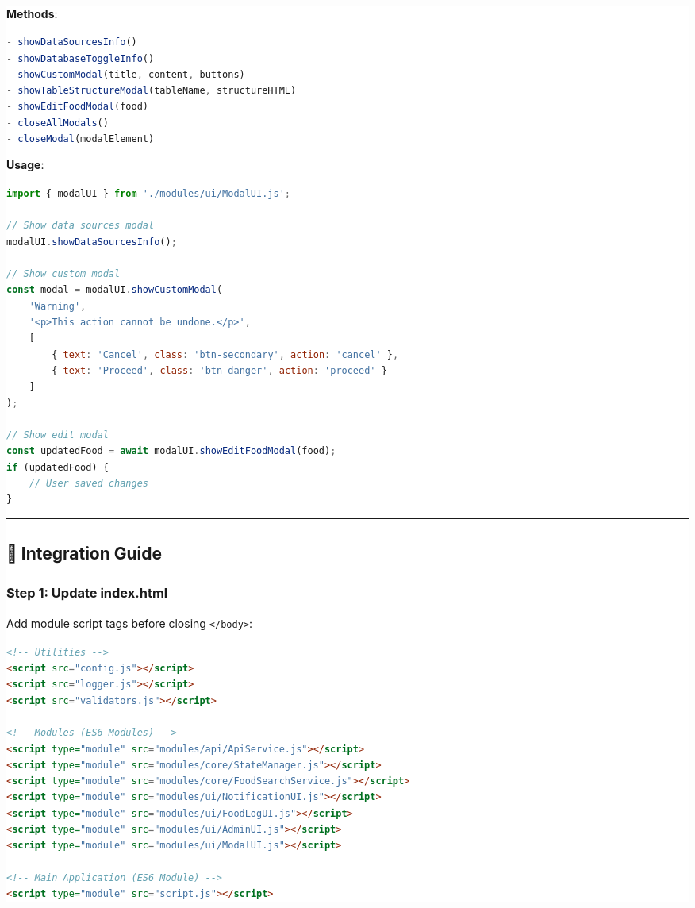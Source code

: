 **Methods**:
```javascript
- showDataSourcesInfo()
- showDatabaseToggleInfo()
- showCustomModal(title, content, buttons)
- showTableStructureModal(tableName, structureHTML)
- showEditFoodModal(food)
- closeAllModals()
- closeModal(modalElement)
```

**Usage**:
```javascript
import { modalUI } from './modules/ui/ModalUI.js';

// Show data sources modal
modalUI.showDataSourcesInfo();

// Show custom modal
const modal = modalUI.showCustomModal(
    'Warning',
    '<p>This action cannot be undone.</p>',
    [
        { text: 'Cancel', class: 'btn-secondary', action: 'cancel' },
        { text: 'Proceed', class: 'btn-danger', action: 'proceed' }
    ]
);

// Show edit modal
const updatedFood = await modalUI.showEditFoodModal(food);
if (updatedFood) {
    // User saved changes
}
```

---

## 🔄 Integration Guide

### Step 1: Update index.html

Add module script tags before closing `</body>`:

```html
<!-- Utilities -->
<script src="config.js"></script>
<script src="logger.js"></script>
<script src="validators.js"></script>

<!-- Modules (ES6 Modules) -->
<script type="module" src="modules/api/ApiService.js"></script>
<script type="module" src="modules/core/StateManager.js"></script>
<script type="module" src="modules/core/FoodSearchService.js"></script>
<script type="module" src="modules/ui/NotificationUI.js"></script>
<script type="module" src="modules/ui/FoodLogUI.js"></script>
<script type="module" src="modules/ui/AdminUI.js"></script>
<script type="module" src="modules/ui/ModalUI.js"></script>

<!-- Main Application (ES6 Module) -->
<script type="module" src="script.js"></script>
```
